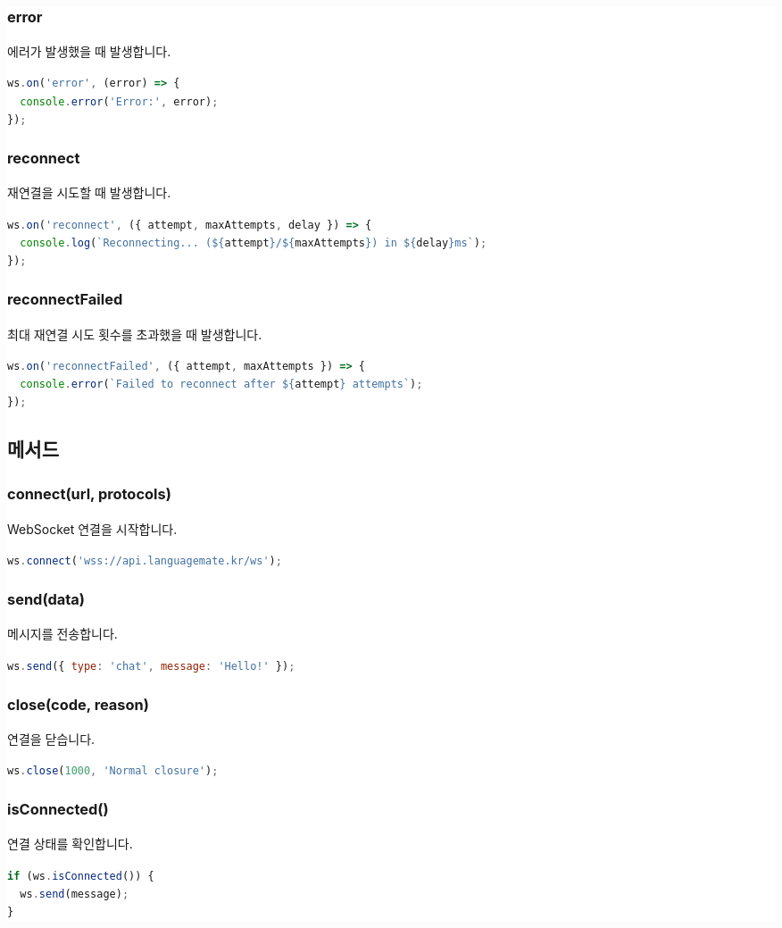 ### error
에러가 발생했을 때 발생합니다.

```javascript
ws.on('error', (error) => {
  console.error('Error:', error);
});
```

### reconnect
재연결을 시도할 때 발생합니다.

```javascript
ws.on('reconnect', ({ attempt, maxAttempts, delay }) => {
  console.log(`Reconnecting... (${attempt}/${maxAttempts}) in ${delay}ms`);
});
```

### reconnectFailed
최대 재연결 시도 횟수를 초과했을 때 발생합니다.

```javascript
ws.on('reconnectFailed', ({ attempt, maxAttempts }) => {
  console.error(`Failed to reconnect after ${attempt} attempts`);
});
```

## 메서드

### connect(url, protocols)
WebSocket 연결을 시작합니다.

```javascript
ws.connect('wss://api.languagemate.kr/ws');
```

### send(data)
메시지를 전송합니다.

```javascript
ws.send({ type: 'chat', message: 'Hello!' });
```

### close(code, reason)
연결을 닫습니다.

```javascript
ws.close(1000, 'Normal closure');
```

### isConnected()
연결 상태를 확인합니다.

```javascript
if (ws.isConnected()) {
  ws.send(message);
}
```

